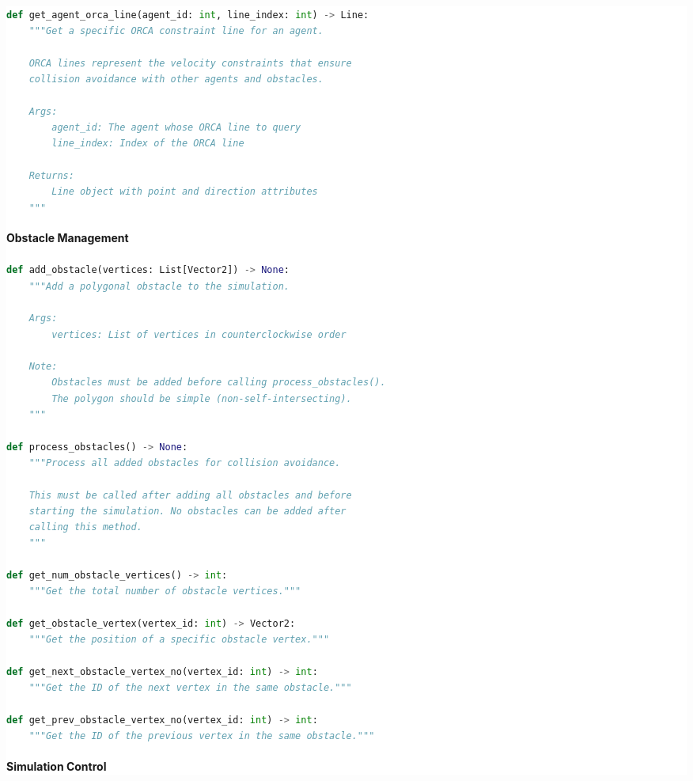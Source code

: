 ```python
def get_agent_orca_line(agent_id: int, line_index: int) -> Line:
    """Get a specific ORCA constraint line for an agent.
    
    ORCA lines represent the velocity constraints that ensure
    collision avoidance with other agents and obstacles.
    
    Args:
        agent_id: The agent whose ORCA line to query
        line_index: Index of the ORCA line
        
    Returns:
        Line object with point and direction attributes
    """
```

#### Obstacle Management

```python
def add_obstacle(vertices: List[Vector2]) -> None:
    """Add a polygonal obstacle to the simulation.
    
    Args:
        vertices: List of vertices in counterclockwise order
        
    Note:
        Obstacles must be added before calling process_obstacles().
        The polygon should be simple (non-self-intersecting).
    """

def process_obstacles() -> None:
    """Process all added obstacles for collision avoidance.
    
    This must be called after adding all obstacles and before
    starting the simulation. No obstacles can be added after
    calling this method.
    """

def get_num_obstacle_vertices() -> int:
    """Get the total number of obstacle vertices."""

def get_obstacle_vertex(vertex_id: int) -> Vector2:
    """Get the position of a specific obstacle vertex."""

def get_next_obstacle_vertex_no(vertex_id: int) -> int:
    """Get the ID of the next vertex in the same obstacle."""

def get_prev_obstacle_vertex_no(vertex_id: int) -> int:
    """Get the ID of the previous vertex in the same obstacle."""
```

#### Simulation Control
